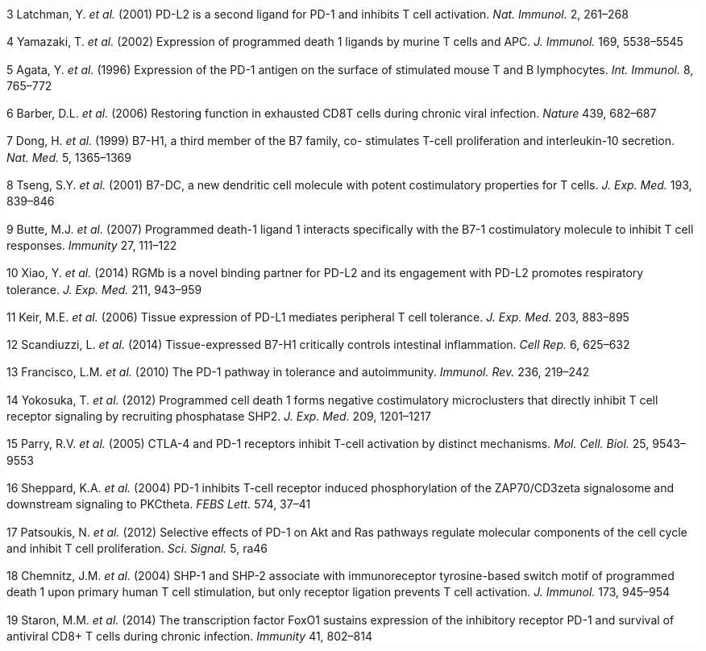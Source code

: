 3 Latchman, Y. *et al.* (2001) PD-L2 is a second ligand for PD-1 and
   inhibits T cell activation. *Nat. Immunol.* 2, 261–268

4 Yamazaki, T. *et al.* (2002) Expression of programmed death 1 ligands
   by murine T cells and APC. *J. Immunol.* 169, 5538–5545

5 Agata, Y. *et al.* (1996) Expression of the PD-1 antigen on the surface of
   stimulated mouse T and B lymphocytes. *Int. Immunol.* 8, 765–772

6 Barber, D.L. *et al.* (2006) Restoring function in exhausted CD8T cells
   during chronic viral infection. *Nature* 439, 682–687

7 Dong, H. *et al.* (1999) B7-H1, a third member of the B7 family, co-
   stimulates T-cell proliferation and interleukin-10 secretion. *Nat. Med.*
   5, 1365–1369

8 Tseng, S.Y. *et al.* (2001) B7-DC, a new dendritic cell molecule with
   potent costimulatory properties for T cells. *J. Exp. Med.* 193, 839–846

9 Butte, M.J. *et al.* (2007) Programmed death-1 ligand 1 interacts
   specifically with the B7-1 costimulatory molecule to inhibit T cell
   responses. *Immunity* 27, 111–122

10 Xiao, Y. *et al.* (2014) RGMb is a novel binding partner for PD-L2 and its
    engagement with PD-L2 promotes respiratory tolerance. *J. Exp. Med.*
    211, 943–959

11 Keir, M.E. *et al.* (2006) Tissue expression of PD-L1 mediates peripheral
    T cell tolerance. *J. Exp. Med.* 203, 883–895

12 Scandiuzzi, L. *et al.* (2014) Tissue-expressed B7-H1 critically controls
    intestinal inflammation. *Cell Rep.* 6, 625–632

13 Francisco, L.M. *et al.* (2010) The PD-1 pathway in tolerance and
    autoimmunity. *Immunol. Rev.* 236, 219–242

14 Yokosuka, T. *et al.* (2012) Programmed cell death 1 forms negative
    costimulatory microclusters that directly inhibit T cell receptor
    signaling by recruiting phosphatase SHP2. *J. Exp. Med.* 209, 1201–1217

15 Parry, R.V. *et al.* (2005) CTLA-4 and PD-1 receptors inhibit T-cell
    activation by distinct mechanisms. *Mol. Cell. Biol.* 25, 9543–9553

16 Sheppard, K.A. *et al.* (2004) PD-1 inhibits T-cell receptor induced
    phosphorylation of the ZAP70/CD3zeta signalosome
    and downstream signaling to PKCtheta. *FEBS Lett.* 574, 37–41

17 Patsoukis, N. *et al.* (2012) Selective effects of PD-1 on Akt and Ras
    pathways regulate molecular components of the cell cycle and inhibit T
    cell proliferation. *Sci. Signal.* 5, ra46

18 Chemnitz, J.M. *et al.* (2004) SHP-1 and SHP-2 associate with
    immunoreceptor tyrosine-based switch motif of programmed death
    1 upon primary human T cell stimulation, but only receptor ligation
    prevents T cell activation. *J. Immunol.* 173, 945–954

19 Staron, M.M. *et al.* (2014) The transcription factor FoxO1 sustains
    expression of the inhibitory receptor PD-1 and survival of antiviral
    CD8+ T cells during chronic infection. *Immunity* 41, 802–814
